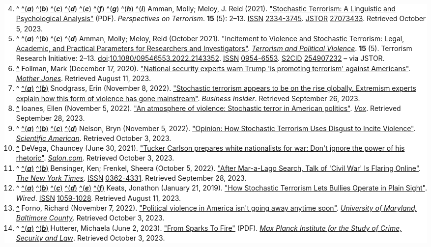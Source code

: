 4.  ^ [^(***a***)](#cite_ref-Linguistic_4-0) [^(***b***)](#cite_ref-Linguistic_4-1) [^(***c***)](#cite_ref-Linguistic_4-2) [^(***d***)](#cite_ref-Linguistic_4-3) [^(***e***)](#cite_ref-Linguistic_4-4) [^(***f***)](#cite_ref-Linguistic_4-5) [^(***g***)](#cite_ref-Linguistic_4-6) [^(***h***)](#cite_ref-Linguistic_4-7) [^(***i***)](#cite_ref-Linguistic_4-8) Amman, Molly; Meloy, J. Reid (2021). ["Stochastic Terrorism: A Linguistic and Psychological Analysis"](https://pt.icct.nl/sites/default/files/2023-04/Article%201_12.pdf) (PDF). *Perspectives on Terrorism*. **15** (5): 2–13\. [ISSN](/wiki/ISSN_(identifier) "ISSN (identifier)") [2334-3745](https://www.worldcat.org/issn/2334-3745). [JSTOR](/wiki/JSTOR_(identifier) "JSTOR (identifier)") [27073433](https://www.jstor.org/stable/27073433). Retrieved October 5, 2023.
5.  ^ [^(***a***)](#cite_ref-:8_5-0) [^(***b***)](#cite_ref-:8_5-1) [^(***c***)](#cite_ref-:8_5-2) [^(***d***)](#cite_ref-:8_5-3) Amman, Molly; Meloy, Reid (October 2021). ["Incitement to Violence and Stochastic Terrorism: Legal, Academic, and Practical Parameters for Researchers and Investigators"](https://www.tandfonline.com/doi/abs/10.1080/09546553.2022.2143352). *[Terrorism and Political Violence](/wiki/Terrorism_and_Political_Violence "Terrorism and Political Violence")*. **15** (5). Terrorism Research Initiative: 2–13\. [doi](/wiki/Doi_(identifier) "Doi (identifier)"):[10.1080/09546553.2022.2143352](https://doi.org/10.1080%2F09546553.2022.2143352). [ISSN](/wiki/ISSN_(identifier) "ISSN (identifier)") [0954-6553](https://www.worldcat.org/issn/0954-6553). [S2CID](/wiki/S2CID_(identifier) "S2CID (identifier)") [254907232](https://api.semanticscholar.org/CorpusID:254907232) – via JSTOR.
6.  **[^](#cite_ref-:9_6-0)** Follman, Mark (December 17, 2020). ["National security experts warn Trump 'is promoting terrorism' against Americans"](https://www.motherjones.com/politics/2020/12/trump-stochastic-terrorism-violence-rhetoric/). *[Mother Jones](/wiki/Mother_Jones_(magazine) "Mother Jones (magazine)")*. Retrieved August 11, 2023.
7.  ^ [^(***a***)](#cite_ref-snodgrass_7-0) [^(***b***)](#cite_ref-snodgrass_7-1) Snodgrass, Erin (November 8, 2022). ["Stochastic terrorism appears to be on the rise globally. Extremism experts explain how this form of violence has gone mainstream"](https://www.businessinsider.com/stochastic-terrorism-meaning-definition-form-of-extremist-political-violence-2022-11). *Business Insider*. Retrieved September 26, 2023.
8.  **[^](#cite_ref-vox_ioanes_8-0)** Ioanes, Ellen (November 5, 2022). ["An atmosphere of violence: Stochastic terror in American politics"](https://www.vox.com/2022/11/5/23441858/violence-stochastic-terror-american-politics-trump-pelosi). *[Vox](/wiki/Vox_(website) "Vox (website)")*. Retrieved September 28, 2023.
9.  ^ [^(***a***)](#cite_ref-sci-am_9-0) [^(***b***)](#cite_ref-sci-am_9-1) [^(***c***)](#cite_ref-sci-am_9-2) [^(***d***)](#cite_ref-sci-am_9-3) Nelson, Bryn (November 5, 2022). ["Opinion: How Stochastic Terrorism Uses Disgust to Incite Violence"](https://www.scientificamerican.com/article/how-stochastic-terrorism-uses-disgust-to-incite-violence/). *[Scientific American](/wiki/Scientific_American "Scientific American")*. Retrieved October 3, 2023.
10.  **[^](#cite_ref-10)** DeVega, Chauncey (June 30, 2021). ["Tucker Carlson prepares white nationalists for war: Don't ignore the power of his rhetoric"](https://www.salon.com/2021/06/30/tucker-carlson-prepares-white-nationalists-for-war-dont-ignore-the-power-of-his-rhetoric/). *[Salon.com](/wiki/Salon.com "Salon.com")*. Retrieved October 3, 2023.
11.  ^ [^(***a***)](#cite_ref-Bensinger_11-0) [^(***b***)](#cite_ref-Bensinger_11-1) Bensinger, Ken; Frenkel, Sheera (October 5, 2022). ["After Mar-a-Lago Search, Talk of 'Civil War' Is Flaring Online"](https://www.nytimes.com/2022/10/05/us/politics/civil-war-social-media-trump.html). *[The New York Times](/wiki/The_New_York_Times "The New York Times")*. [ISSN](/wiki/ISSN_(identifier) "ISSN (identifier)") [0362-4331](https://www.worldcat.org/issn/0362-4331). Retrieved September 28, 2023.
12.  ^ [^(***a***)](#cite_ref-bullies_12-0) [^(***b***)](#cite_ref-bullies_12-1) [^(***c***)](#cite_ref-bullies_12-2) [^(***d***)](#cite_ref-bullies_12-3) [^(***e***)](#cite_ref-bullies_12-4) [^(***f***)](#cite_ref-bullies_12-5) Keats, Jonathon (January 21, 2019). ["How Stochastic Terrorism Lets Bullies Operate in Plain Sight"](https://www.wired.com/story/jargon-watch-rising-danger-stochastic-terrorism/). *Wired*. [ISSN](/wiki/ISSN_(identifier) "ISSN (identifier)") [1059-1028](https://www.worldcat.org/issn/1059-1028). Retrieved August 11, 2023.
13.  **[^](#cite_ref-13)** Forno, Richard (November 7, 2022). ["Political violence in America isn't going away anytime soon"](https://umbc.edu/stories/political-violence-in-america-isnt-going-away-anytime-soon/). *[University of Maryland, Baltimore County](/wiki/University_of_Maryland,_Baltimore_County "University of Maryland, Baltimore County")*. Retrieved October 3, 2023.
14.  ^ [^(***a***)](#cite_ref-mpg_14-0) [^(***b***)](#cite_ref-mpg_14-1) Hutterer, Michaela (June 2, 2023). ["From Sparks To Fire"](https://www.mpg.de/20384248/F001_Focus_021-025.pdf) (PDF). *[Max Planck Institute for the Study of Crime, Security and Law](/wiki/Max_Planck_Institute_for_the_Study_of_Crime,_Security_and_Law "Max Planck Institute for the Study of Crime, Security and Law")*. Retrieved October 3, 2023.